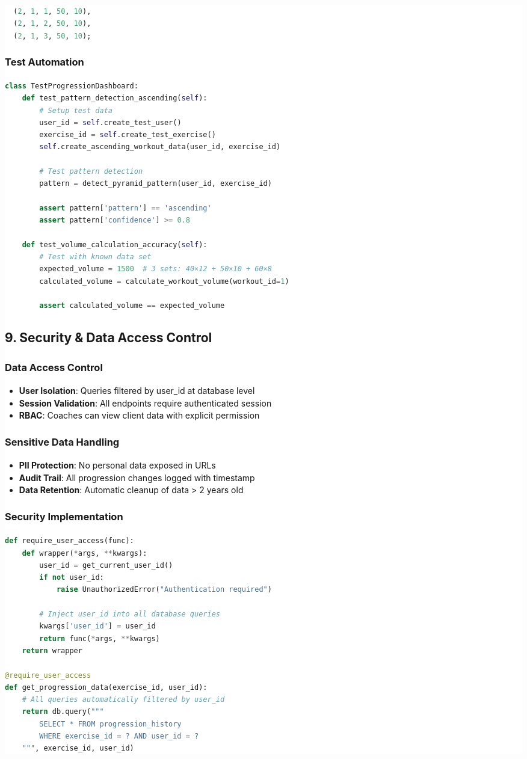 ```sql
  (2, 1, 1, 50, 10),
  (2, 1, 2, 50, 10),
  (2, 1, 3, 50, 10);
```

### Test Automation
```python
class TestProgressionDashboard:
    def test_pattern_detection_ascending(self):
        # Setup test data
        user_id = self.create_test_user()
        exercise_id = self.create_test_exercise()
        self.create_ascending_workout_data(user_id, exercise_id)

        # Test pattern detection
        pattern = detect_pyramid_pattern(user_id, exercise_id)

        assert pattern['pattern'] == 'ascending'
        assert pattern['confidence'] >= 0.8

    def test_volume_calculation_accuracy(self):
        # Test with known data set
        expected_volume = 1500  # 3 sets: 40×12 + 50×10 + 60×8
        calculated_volume = calculate_workout_volume(workout_id=1)

        assert calculated_volume == expected_volume
```

## 9. Security & Data Access Control

### Data Access Control
- **User Isolation**: Queries filtered by user_id at database level
- **Session Validation**: All endpoints require authenticated session
- **RBAC**: Coaches can view client data with explicit permission

### Sensitive Data Handling
- **PII Protection**: No personal data exposed in URLs
- **Audit Trail**: All progression changes logged with timestamp
- **Data Retention**: Automatic cleanup of data > 2 years old

### Security Implementation
```python
def require_user_access(func):
    def wrapper(*args, **kwargs):
        user_id = get_current_user_id()
        if not user_id:
            raise UnauthorizedError("Authentication required")

        # Inject user_id into all database queries
        kwargs['user_id'] = user_id
        return func(*args, **kwargs)
    return wrapper

@require_user_access
def get_progression_data(exercise_id, user_id):
    # All queries automatically filtered by user_id
    return db.query("""
        SELECT * FROM progression_history
        WHERE exercise_id = ? AND user_id = ?
    """, exercise_id, user_id)
```
